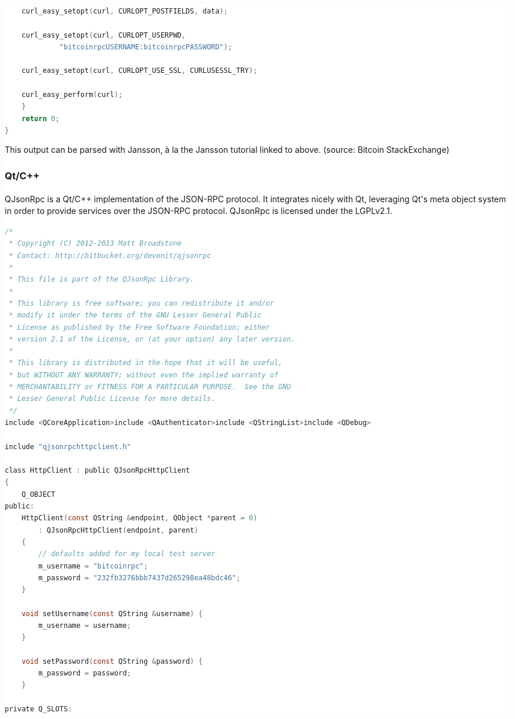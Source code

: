 ```c
	curl_easy_setopt(curl, CURLOPT_POSTFIELDS, data);

	curl_easy_setopt(curl, CURLOPT_USERPWD,
			 "bitcoinrpcUSERNAME:bitcoinrpcPASSWORD");

	curl_easy_setopt(curl, CURLOPT_USE_SSL, CURLUSESSL_TRY);

	curl_easy_perform(curl);
    }
    return 0;
}
```

This output can be parsed with Jansson, à la the Jansson tutorial linked to above. (source: Bitcoin StackExchange)

### Qt/C++

QJsonRpc is a Qt/C++ implementation of the JSON-RPC protocol. It integrates nicely with Qt, leveraging Qt's meta object system in order to provide services over the JSON-RPC protocol. QJsonRpc is licensed under the LGPLv2.1.

```c
/*
 * Copyright (C) 2012-2013 Matt Broadstone
 * Contact: http://bitbucket.org/devonit/qjsonrpc
 *
 * This file is part of the QJsonRpc Library.
 *
 * This library is free software; you can redistribute it and/or
 * modify it under the terms of the GNU Lesser General Public
 * License as published by the Free Software Foundation; either
 * version 2.1 of the License, or (at your option) any later version.
 *
 * This library is distributed in the hope that it will be useful,
 * but WITHOUT ANY WARRANTY; without even the implied warranty of
 * MERCHANTABILITY or FITNESS FOR A PARTICULAR PURPOSE.  See the GNU
 * Lesser General Public License for more details.
 */
include <QCoreApplication>include <QAuthenticator>include <QStringList>include <QDebug>

include "qjsonrpchttpclient.h"

class HttpClient : public QJsonRpcHttpClient
{
    Q_OBJECT
public:
    HttpClient(const QString &endpoint, QObject *parent = 0)
        : QJsonRpcHttpClient(endpoint, parent)
    {
        // defaults added for my local test server
        m_username = "bitcoinrpc";
        m_password = "232fb3276bbb7437d265298ea48bdc46";
    }

    void setUsername(const QString &username) {
        m_username = username;
    }

    void setPassword(const QString &password) {
        m_password = password;
    }

private Q_SLOTS:
```